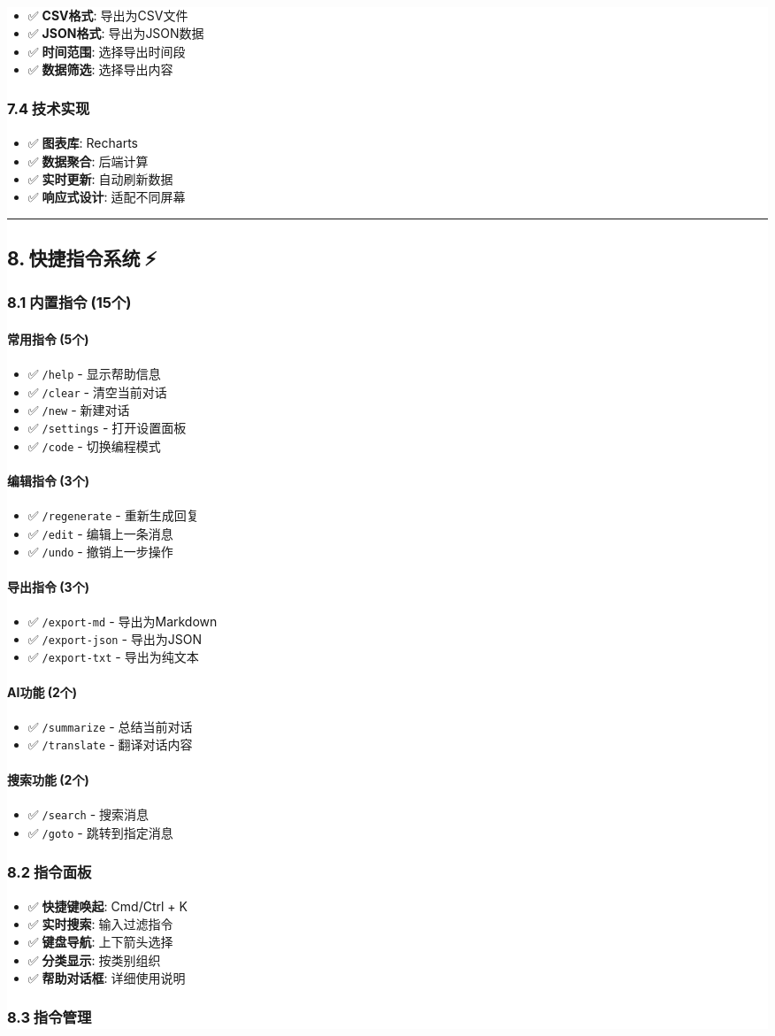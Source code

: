 - ✅ **CSV格式**: 导出为CSV文件
- ✅ **JSON格式**: 导出为JSON数据
- ✅ **时间范围**: 选择导出时间段
- ✅ **数据筛选**: 选择导出内容

### 7.4 技术实现

- ✅ **图表库**: Recharts
- ✅ **数据聚合**: 后端计算
- ✅ **实时更新**: 自动刷新数据
- ✅ **响应式设计**: 适配不同屏幕

---

## 8. 快捷指令系统 ⚡

### 8.1 内置指令 (15个)

#### 常用指令 (5个)
- ✅ `/help` - 显示帮助信息
- ✅ `/clear` - 清空当前对话
- ✅ `/new` - 新建对话
- ✅ `/settings` - 打开设置面板
- ✅ `/code` - 切换编程模式

#### 编辑指令 (3个)
- ✅ `/regenerate` - 重新生成回复
- ✅ `/edit` - 编辑上一条消息
- ✅ `/undo` - 撤销上一步操作

#### 导出指令 (3个)
- ✅ `/export-md` - 导出为Markdown
- ✅ `/export-json` - 导出为JSON
- ✅ `/export-txt` - 导出为纯文本

#### AI功能 (2个)
- ✅ `/summarize` - 总结当前对话
- ✅ `/translate` - 翻译对话内容

#### 搜索功能 (2个)
- ✅ `/search` - 搜索消息
- ✅ `/goto` - 跳转到指定消息

### 8.2 指令面板

- ✅ **快捷键唤起**: Cmd/Ctrl + K
- ✅ **实时搜索**: 输入过滤指令
- ✅ **键盘导航**: 上下箭头选择
- ✅ **分类显示**: 按类别组织
- ✅ **帮助对话框**: 详细使用说明

### 8.3 指令管理
